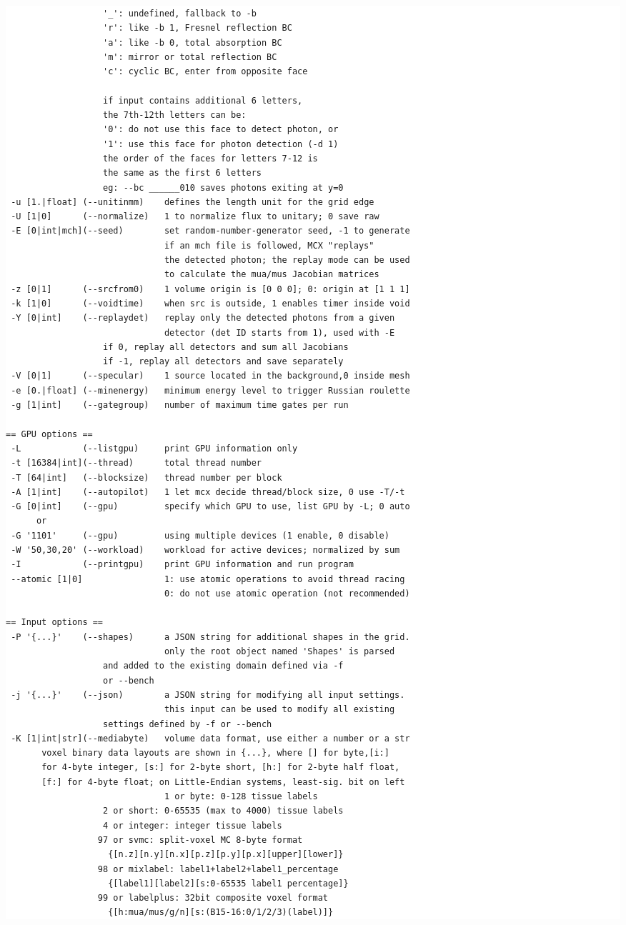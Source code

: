 ```
			       '_': undefined, fallback to -b
			       'r': like -b 1, Fresnel reflection BC
			       'a': like -b 0, total absorption BC
			       'm': mirror or total reflection BC
			       'c': cyclic BC, enter from opposite face

			       if input contains additional 6 letters,
			       the 7th-12th letters can be:
			       '0': do not use this face to detect photon, or
			       '1': use this face for photon detection (-d 1)
			       the order of the faces for letters 7-12 is 
			       the same as the first 6 letters
			       eg: --bc ______010 saves photons exiting at y=0
 -u [1.|float] (--unitinmm)    defines the length unit for the grid edge
 -U [1|0]      (--normalize)   1 to normalize flux to unitary; 0 save raw
 -E [0|int|mch](--seed)        set random-number-generator seed, -1 to generate
                               if an mch file is followed, MCX "replays" 
                               the detected photon; the replay mode can be used
                               to calculate the mua/mus Jacobian matrices
 -z [0|1]      (--srcfrom0)    1 volume origin is [0 0 0]; 0: origin at [1 1 1]
 -k [1|0]      (--voidtime)    when src is outside, 1 enables timer inside void
 -Y [0|int]    (--replaydet)   replay only the detected photons from a given 
                               detector (det ID starts from 1), used with -E 
			       if 0, replay all detectors and sum all Jacobians
			       if -1, replay all detectors and save separately
 -V [0|1]      (--specular)    1 source located in the background,0 inside mesh
 -e [0.|float] (--minenergy)   minimum energy level to trigger Russian roulette
 -g [1|int]    (--gategroup)   number of maximum time gates per run

== GPU options ==
 -L            (--listgpu)     print GPU information only
 -t [16384|int](--thread)      total thread number
 -T [64|int]   (--blocksize)   thread number per block
 -A [1|int]    (--autopilot)   1 let mcx decide thread/block size, 0 use -T/-t
 -G [0|int]    (--gpu)         specify which GPU to use, list GPU by -L; 0 auto
      or
 -G '1101'     (--gpu)         using multiple devices (1 enable, 0 disable)
 -W '50,30,20' (--workload)    workload for active devices; normalized by sum
 -I            (--printgpu)    print GPU information and run program
 --atomic [1|0]                1: use atomic operations to avoid thread racing
                               0: do not use atomic operation (not recommended)

== Input options ==
 -P '{...}'    (--shapes)      a JSON string for additional shapes in the grid.
                               only the root object named 'Shapes' is parsed 
			       and added to the existing domain defined via -f 
			       or --bench
 -j '{...}'    (--json)        a JSON string for modifying all input settings.
                               this input can be used to modify all existing 
			       settings defined by -f or --bench
 -K [1|int|str](--mediabyte)   volume data format, use either a number or a str
       voxel binary data layouts are shown in {...}, where [] for byte,[i:]
       for 4-byte integer, [s:] for 2-byte short, [h:] for 2-byte half float,
       [f:] for 4-byte float; on Little-Endian systems, least-sig. bit on left
                               1 or byte: 0-128 tissue labels
			       2 or short: 0-65535 (max to 4000) tissue labels
			       4 or integer: integer tissue labels 
			      97 or svmc: split-voxel MC 8-byte format
			        {[n.z][n.y][n.x][p.z][p.y][p.x][upper][lower]}
			      98 or mixlabel: label1+label2+label1_percentage
			        {[label1][label2][s:0-65535 label1 percentage]}
			      99 or labelplus: 32bit composite voxel format
			        {[h:mua/mus/g/n][s:(B15-16:0/1/2/3)(label)]}
```